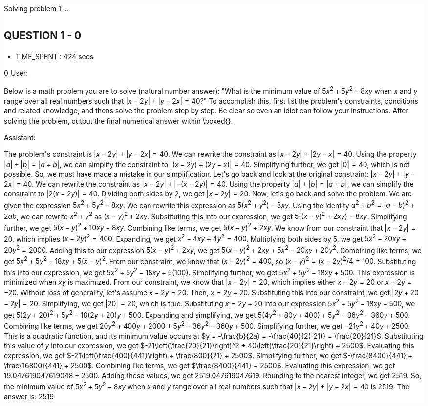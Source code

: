 Solving problem 1 ...



## QUESTION 1 - 0 
- TIME_SPENT : 424 secs

0_User:

Below is a math problem you are to solve (natural number answer):
"What is the minimum value of $5x^2+5y^2-8xy$ when $x$ and $y$ range over all real numbers such that $|x-2y| + |y-2x| = 40$?"
To accomplish this, first list the problem's constraints, conditions and related knowledge, and thens solve the problem step by step. Be clear so even an idiot can follow your instructions. After solving the problem, output the final numerical answer within \boxed{}.

Assistant:

 The problem's constraint is $|x-2y| + |y-2x| = 40$.
We can rewrite the constraint as $|x-2y| + |2y-x| = 40$.
Using the property $|a| + |b| = |a+b|$, we can simplify the constraint to $|(x-2y) + (2y-x)| = 40$.
Simplifying further, we get $|0| = 40$, which is not possible.
So, we must have made a mistake in our simplification.
Let's go back and look at the original constraint: $|x-2y| + |y-2x| = 40$.
We can rewrite the constraint as $|x-2y| + |- (x-2y)| = 40$.
Using the property $|a| + |b| = |a+b|$, we can simplify the constraint to $|2(x-2y)| = 40$.
Dividing both sides by 2, we get $|x-2y| = 20$.
Now, let's go back and solve the problem.
We are given the expression $5x^2+5y^2-8xy$.
We can rewrite this expression as $5(x^2+y^2) - 8xy$.
Using the identity $a^2 + b^2 = (a-b)^2 + 2ab$, we can rewrite $x^2+y^2$ as $(x-y)^2 + 2xy$.
Substituting this into our expression, we get $5((x-y)^2 + 2xy) - 8xy$.
Simplifying further, we get $5(x-y)^2 + 10xy - 8xy$.
Combining like terms, we get $5(x-y)^2 + 2xy$.
We know from our constraint that $|x-2y| = 20$, which implies $(x-2y)^2 = 400$.
Expanding, we get $x^2 - 4xy + 4y^2 = 400$.
Multiplying both sides by 5, we get $5x^2 - 20xy + 20y^2 = 2000$.
Adding this to our expression $5(x-y)^2 + 2xy$, we get $5(x-y)^2 + 2xy + 5x^2 - 20xy + 20y^2$.
Combining like terms, we get $5x^2 + 5y^2 - 18xy + 5(x-y)^2$.
From our constraint, we know that $(x-2y)^2 = 400$, so $(x-y)^2 = (x-2y)^2/4 = 100$.
Substituting this into our expression, we get $5x^2 + 5y^2 - 18xy + 5(100)$.
Simplifying further, we get $5x^2 + 5y^2 - 18xy + 500$.
This expression is minimized when $xy$ is maximized.
From our constraint, we know that $|x-2y| = 20$, which implies either $x-2y = 20$ or $x-2y = -20$.
Without loss of generality, let's assume $x-2y = 20$.
Then, $x = 2y + 20$.
Substituting this into our constraint, we get $|2y+20-2y| = 20$.
Simplifying, we get $|20| = 20$, which is true.
Substituting $x = 2y + 20$ into our expression $5x^2 + 5y^2 - 18xy + 500$, we get $5(2y+20)^2 + 5y^2 - 18(2y+20)y + 500$.
Expanding and simplifying, we get $5(4y^2 + 80y + 400) + 5y^2 - 36y^2 - 360y + 500$.
Combining like terms, we get $20y^2 + 400y + 2000 + 5y^2 - 36y^2 - 360y + 500$.
Simplifying further, we get $-21y^2 + 40y + 2500$.
This is a quadratic function, and its minimum value occurs at $y = -\frac{b}{2a} = -\frac{40}{2(-21)} = \frac{20}{21}$.
Substituting this value of $y$ into our expression, we get $-21\left(\frac{20}{21}\right)^2 + 40\left(\frac{20}{21}\right) + 2500$.
Evaluating this expression, we get $-21\left(\frac{400}{441}\right) + \frac{800}{21} + 2500$.
Simplifying further, we get $-\frac{8400}{441} + \frac{16800}{441} + 2500$.
Combining like terms, we get $\frac{8400}{441} + 2500$.
Evaluating this expression, we get $19.047619047619048 + 2500$.
Adding these values, we get $2519.047619047619$.
Rounding to the nearest integer, we get $2519$.
So, the minimum value of $5x^2+5y^2-8xy$ when $x$ and $y$ range over all real numbers such that $|x-2y| + |y-2x| = 40$ is 2519. The answer is: $2519$
